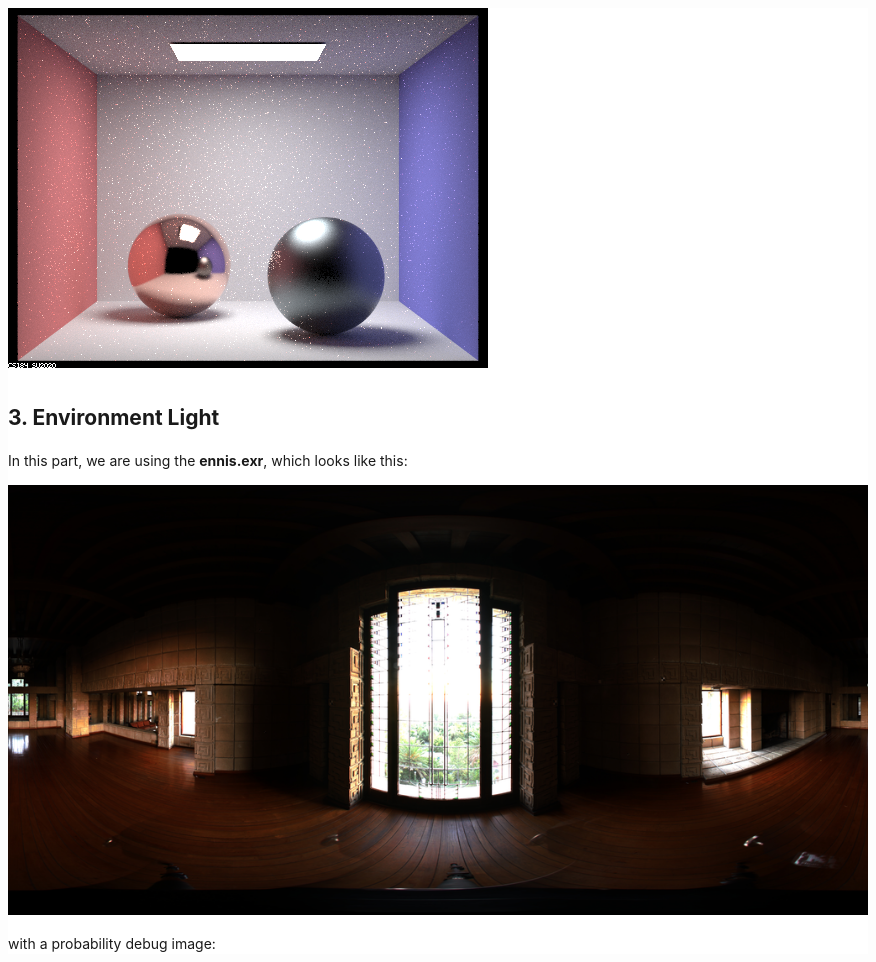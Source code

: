 ![spheres_p2_cu_fe2o3](pngs/spheres_p2_cu_fe2o3.png)

## 3. Environment Light

In this part, we are using the **ennis.exr**, which looks like this:

![ennis](pngs/ennis.jpg)

with a probability debug image:
